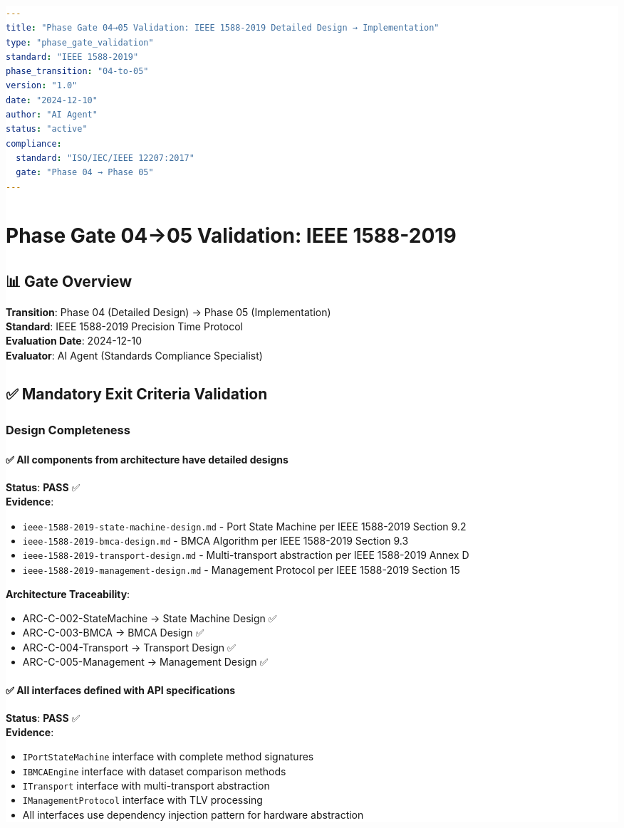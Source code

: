 ```yaml
---
title: "Phase Gate 04→05 Validation: IEEE 1588-2019 Detailed Design → Implementation"
type: "phase_gate_validation"
standard: "IEEE 1588-2019"
phase_transition: "04-to-05"
version: "1.0"
date: "2024-12-10"
author: "AI Agent"
status: "active"
compliance:
  standard: "ISO/IEC/IEEE 12207:2017"
  gate: "Phase 04 → Phase 05"
---
```


# Phase Gate 04→05 Validation: IEEE 1588-2019

## 📊 Gate Overview

**Transition**: Phase 04 (Detailed Design) → Phase 05 (Implementation)  
**Standard**: IEEE 1588-2019 Precision Time Protocol  
**Evaluation Date**: 2024-12-10  
**Evaluator**: AI Agent (Standards Compliance Specialist)

## ✅ Mandatory Exit Criteria Validation

### **Design Completeness**

#### ✅ All components from architecture have detailed designs
**Status**: **PASS** ✅  
**Evidence**:
- `ieee-1588-2019-state-machine-design.md` - Port State Machine per IEEE 1588-2019 Section 9.2
- `ieee-1588-2019-bmca-design.md` - BMCA Algorithm per IEEE 1588-2019 Section 9.3  
- `ieee-1588-2019-transport-design.md` - Multi-transport abstraction per IEEE 1588-2019 Annex D
- `ieee-1588-2019-management-design.md` - Management Protocol per IEEE 1588-2019 Section 15

**Architecture Traceability**:
- ARC-C-002-StateMachine → State Machine Design ✅
- ARC-C-003-BMCA → BMCA Design ✅  
- ARC-C-004-Transport → Transport Design ✅
- ARC-C-005-Management → Management Design ✅

#### ✅ All interfaces defined with API specifications
**Status**: **PASS** ✅  
**Evidence**:
- `IPortStateMachine` interface with complete method signatures
- `IBMCAEngine` interface with dataset comparison methods
- `ITransport` interface with multi-transport abstraction
- `IManagementProtocol` interface with TLV processing
- All interfaces use dependency injection pattern for hardware abstraction
